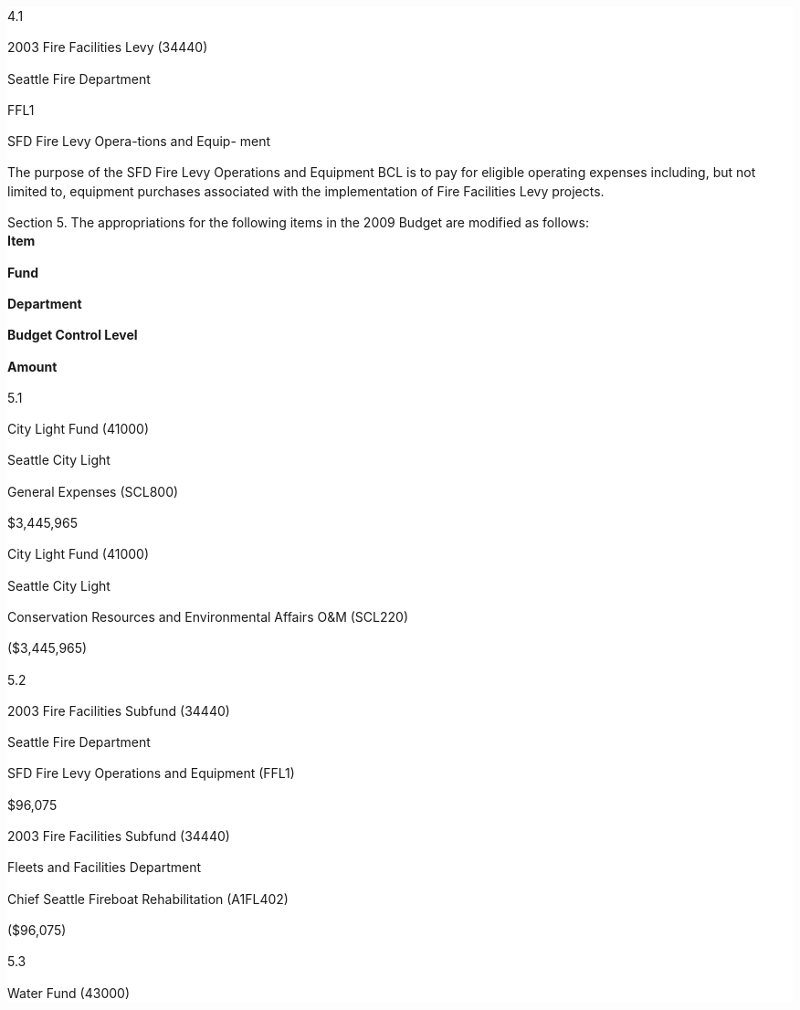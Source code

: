 4.1  
  
2003 Fire Facilities Levy (34440)  
  
Seattle Fire Department  
  
FFL1  
  
SFD Fire Levy Opera-tions and Equip- ment  
  
The purpose of the SFD Fire Levy Operations and Equipment BCL is to pay for eligible operating expenses including, but not limited to, equipment purchases associated with the implementation of Fire Facilities Levy projects.  
  
Section 5. The appropriations for the following items in the 2009 Budget are modified as follows:  
**Item**  
  
**Fund**  
  
**Department**  
  
**Budget Control Level**  
  
**Amount**  
  
5.1  
  
City Light Fund (41000)  
  
Seattle City Light  
  
General Expenses (SCL800)  
  
$3,445,965  
  
City Light Fund (41000)  
  
Seattle City Light  
  
Conservation Resources and Environmental Affairs O&M (SCL220)  
  
($3,445,965)  
  
5.2  
  
2003 Fire Facilities Subfund (34440)  
  
Seattle Fire Department  
  
SFD Fire Levy Operations and Equipment (FFL1)  
  
$96,075  
  
2003 Fire Facilities Subfund (34440)  
  
Fleets and Facilities Department  
  
Chief Seattle Fireboat Rehabilitation (A1FL402)  
  
($96,075)  
  
5.3  
  
Water Fund (43000)  
  